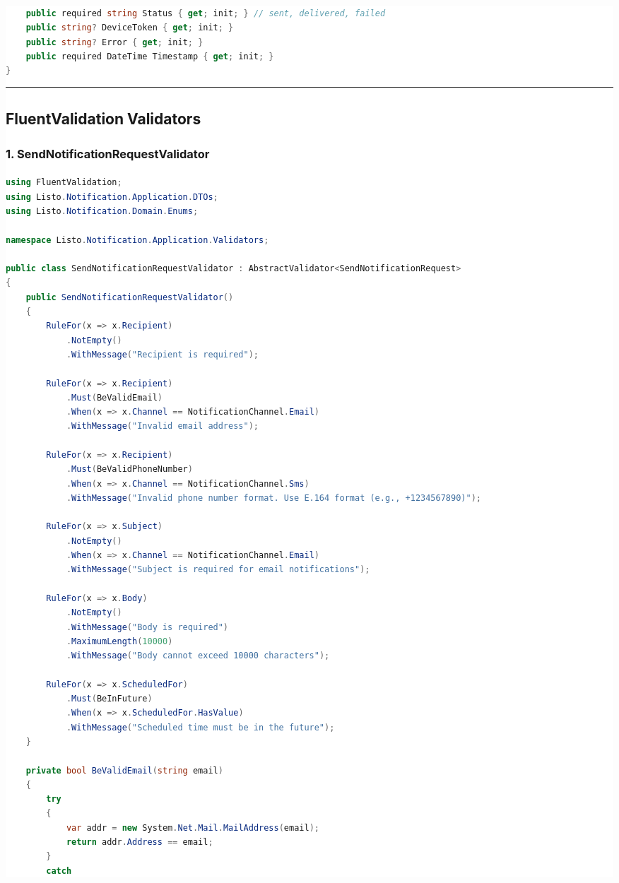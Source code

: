 ```csharp
    public required string Status { get; init; } // sent, delivered, failed
    public string? DeviceToken { get; init; }
    public string? Error { get; init; }
    public required DateTime Timestamp { get; init; }
}
```

---

## FluentValidation Validators

### 1. SendNotificationRequestValidator

```csharp
using FluentValidation;
using Listo.Notification.Application.DTOs;
using Listo.Notification.Domain.Enums;

namespace Listo.Notification.Application.Validators;

public class SendNotificationRequestValidator : AbstractValidator<SendNotificationRequest>
{
    public SendNotificationRequestValidator()
    {
        RuleFor(x => x.Recipient)
            .NotEmpty()
            .WithMessage("Recipient is required");

        RuleFor(x => x.Recipient)
            .Must(BeValidEmail)
            .When(x => x.Channel == NotificationChannel.Email)
            .WithMessage("Invalid email address");

        RuleFor(x => x.Recipient)
            .Must(BeValidPhoneNumber)
            .When(x => x.Channel == NotificationChannel.Sms)
            .WithMessage("Invalid phone number format. Use E.164 format (e.g., +1234567890)");

        RuleFor(x => x.Subject)
            .NotEmpty()
            .When(x => x.Channel == NotificationChannel.Email)
            .WithMessage("Subject is required for email notifications");

        RuleFor(x => x.Body)
            .NotEmpty()
            .WithMessage("Body is required")
            .MaximumLength(10000)
            .WithMessage("Body cannot exceed 10000 characters");

        RuleFor(x => x.ScheduledFor)
            .Must(BeInFuture)
            .When(x => x.ScheduledFor.HasValue)
            .WithMessage("Scheduled time must be in the future");
    }

    private bool BeValidEmail(string email)
    {
        try
        {
            var addr = new System.Net.Mail.MailAddress(email);
            return addr.Address == email;
        }
        catch
```